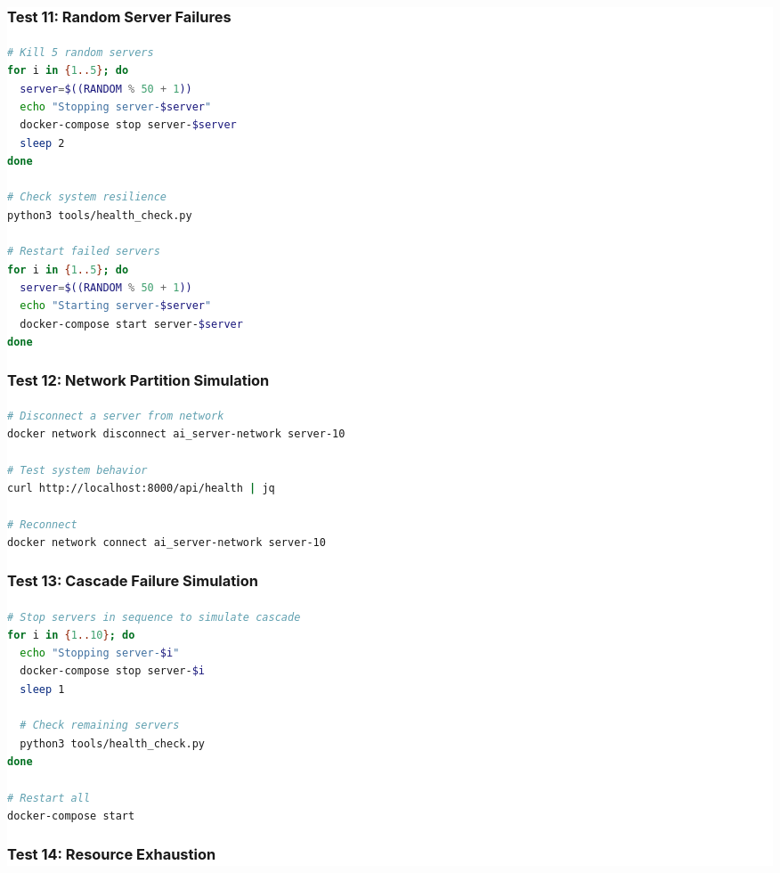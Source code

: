 ### Test 11: Random Server Failures

```bash
# Kill 5 random servers
for i in {1..5}; do
  server=$((RANDOM % 50 + 1))
  echo "Stopping server-$server"
  docker-compose stop server-$server
  sleep 2
done

# Check system resilience
python3 tools/health_check.py

# Restart failed servers
for i in {1..5}; do
  server=$((RANDOM % 50 + 1))
  echo "Starting server-$server"
  docker-compose start server-$server
done
```

### Test 12: Network Partition Simulation

```bash
# Disconnect a server from network
docker network disconnect ai_server-network server-10

# Test system behavior
curl http://localhost:8000/api/health | jq

# Reconnect
docker network connect ai_server-network server-10
```

### Test 13: Cascade Failure Simulation

```bash
# Stop servers in sequence to simulate cascade
for i in {1..10}; do
  echo "Stopping server-$i"
  docker-compose stop server-$i
  sleep 1
  
  # Check remaining servers
  python3 tools/health_check.py
done

# Restart all
docker-compose start
```

### Test 14: Resource Exhaustion
